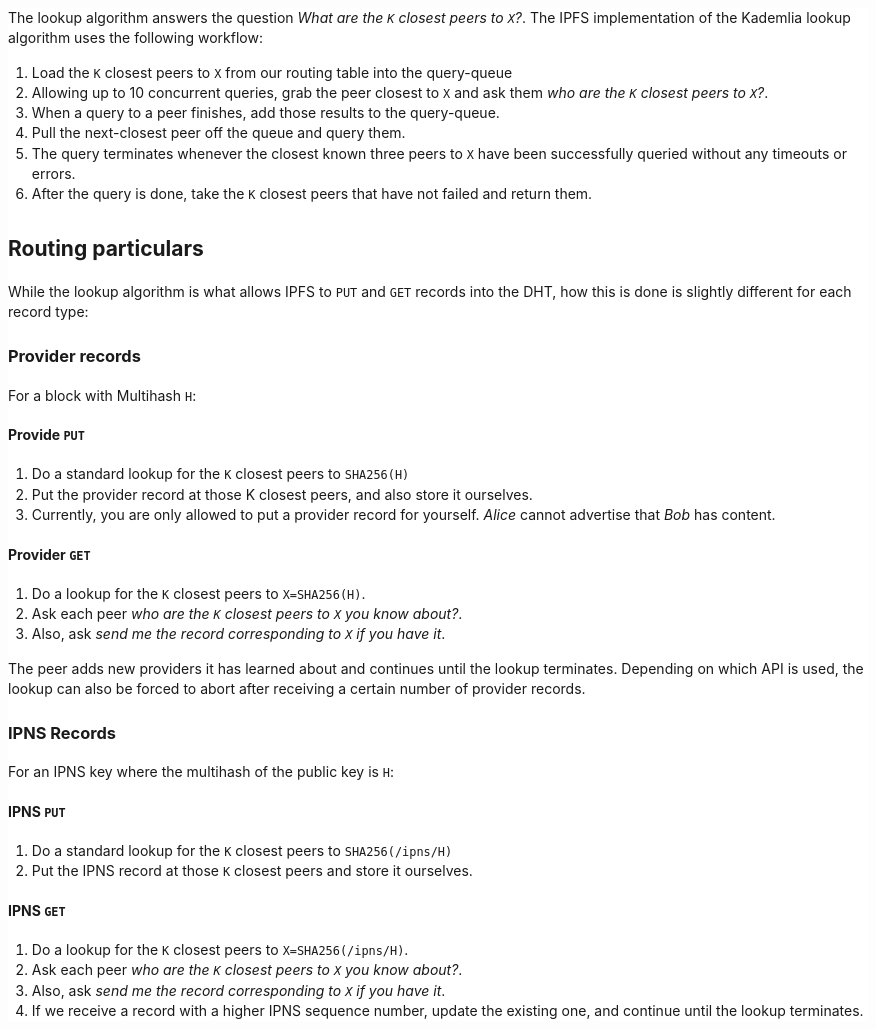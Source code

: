 The lookup algorithm answers the question _What are the `K` closest peers to `X`?_. The IPFS implementation of the Kademlia lookup algorithm uses the following workflow:

1. Load the `K` closest peers to `X` from our routing table into the query-queue
1. Allowing up to 10 concurrent queries, grab the peer closest to `X` and ask them _who are the `K` closest peers to `X`?_.
1. When a query to a peer finishes, add those results to the query-queue.
1. Pull the next-closest peer off the queue and query them.
1. The query terminates whenever the closest known three peers to `X` have been successfully queried without any timeouts or errors.
1. After the query is done, take the `K` closest peers that have not failed and return them.

## Routing particulars

While the lookup algorithm is what allows IPFS to `PUT` and `GET` records into the DHT, how this is done is slightly different for each record type:

### Provider records

For a block with Multihash `H`:

#### Provide `PUT`

1. Do a standard lookup for the `K` closest peers to `SHA256(H)`
1. Put the provider record at those K closest peers, and also store it ourselves.
1. Currently, you are only allowed to put a provider record for yourself. _Alice_ cannot advertise that _Bob_ has content.

#### Provider `GET`

1. Do a lookup for the `K` closest peers to `X=SHA256(H)`.
1. Ask each peer _who are the `K` closest peers to `X` you know about?_.
1. Also, ask _send me the record corresponding to `X` if you have it_.

The peer adds new providers it has learned about and continues until the lookup terminates. Depending on which API is used, the lookup can also be forced to abort after receiving a certain number of provider records.

### IPNS Records

For an IPNS key where the multihash of the public key is `H`:

#### IPNS `PUT`

1. Do a standard lookup for the `K` closest peers to `SHA256(/ipns/H)`
1. Put the IPNS record at those `K` closest peers and store it ourselves.

#### IPNS `GET`

1. Do a lookup for the `K` closest peers to `X=SHA256(/ipns/H)`.
1. Ask each peer _who are the `K` closest peers to `X` you know about?_.
1. Also, ask _send me the record corresponding to `X` if you have it_.
1. If we receive a record with a higher IPNS sequence number, update the existing one, and continue until the lookup terminates.
